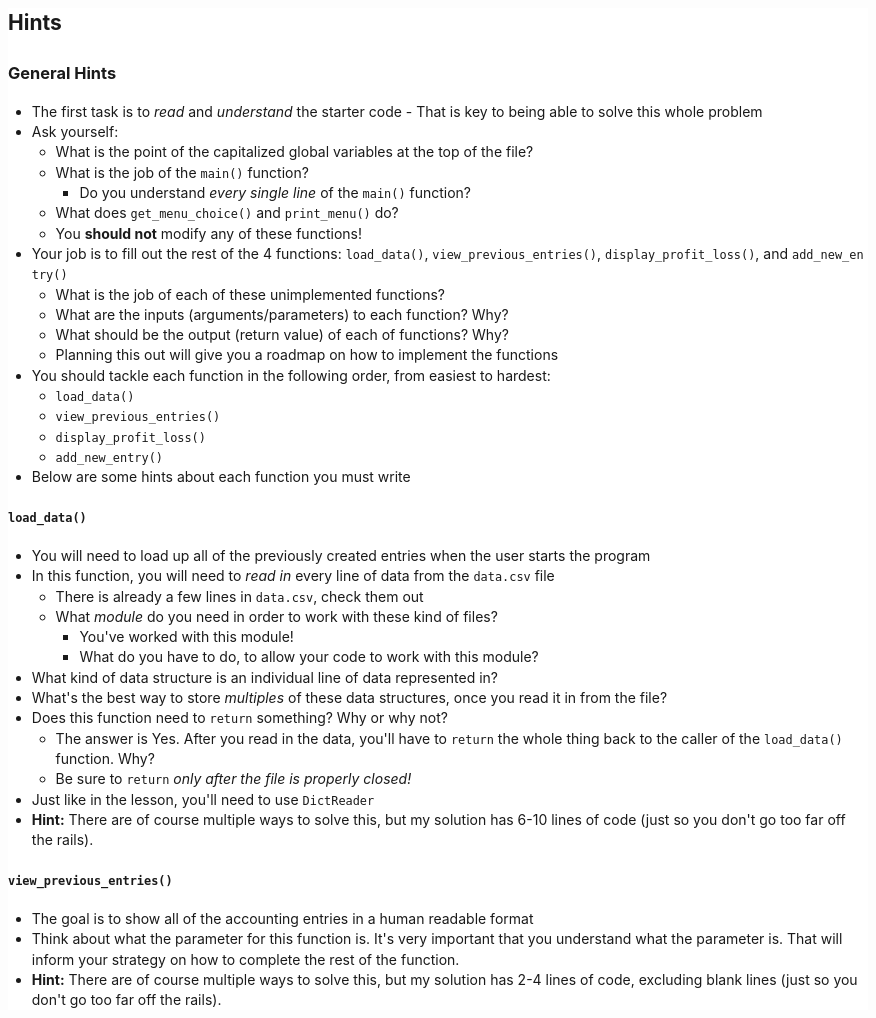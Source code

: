## Hints

### General Hints

* The first task is to *read* and *understand* the starter code - That is key to being able to solve this whole problem
* Ask yourself:
   * What is the point of the capitalized global variables at the top of the file?
   * What is the job of the `main()` function?
      * Do you understand *every single line* of the `main()` function?
   * What does `get_menu_choice()` and `print_menu()` do?
   * You **should not** modify any of these functions!
* Your job is to fill out the rest of the 4 functions: `load_data()`, `view_previous_entries()`, `display_profit_loss()`, and `add_new_entry()`
   * What is the job of each of these unimplemented functions?
   * What are the inputs (arguments/parameters) to each function? Why?
   * What should be the output (return value) of each of functions? Why?
   * Planning this out will give you a roadmap on how to implement the functions
* You should tackle each function in the following order, from easiest to hardest:
   * `load_data()`
   * `view_previous_entries()`
   * `display_profit_loss()`
   * `add_new_entry()`
* Below are some hints about each function you must write

#### `load_data()`

* You will need to load up all of the previously created entries when the user starts the program
* In this function, you will need to *read in* every line of data from the `data.csv` file
   * There is already a few lines in `data.csv`, check them out
   * What *module* do you need in order to work with these kind of files?
      * You've worked with this module!
      * What do you have to do, to allow your code to work with this module?
* What kind of data structure is an individual line of data represented in?
* What's the best way to store *multiples* of these data structures, once you read it in from the file?
* Does this function need to `return` something? Why or why not?
   * The answer is Yes. After you read in the data, you'll have to `return` the whole thing back to the caller of the `load_data()` function. Why?
   * Be sure to `return` *only after the file is properly closed!*
* Just like in the lesson, you'll need to use `DictReader`
* **Hint:** There are of course multiple ways to solve this, but my solution has 6-10 lines of code (just so you don't go too far off the rails).

#### `view_previous_entries()`

* The goal is to show all of the accounting entries in a human readable format
* Think about what the parameter for this function is. It's very important that you understand what the parameter is. That will inform your strategy on how to complete the rest of the function.
* **Hint:** There are of course multiple ways to solve this, but my solution has 2-4 lines of code, excluding blank lines (just so you don't go too far off the rails).
